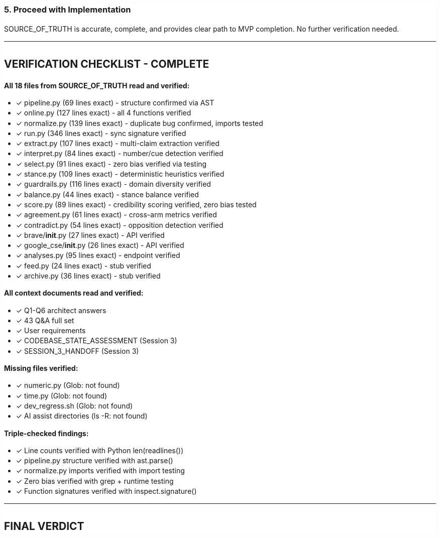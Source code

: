 ### 5. Proceed with Implementation

SOURCE_OF_TRUTH is accurate, complete, and provides clear path to MVP completion. No further verification needed.

---

## VERIFICATION CHECKLIST - COMPLETE

**All 18 files from SOURCE_OF_TRUTH read and verified:**
- ✓ pipeline.py (69 lines exact) - structure confirmed via AST
- ✓ online.py (127 lines exact) - all 4 functions verified
- ✓ normalize.py (139 lines exact) - duplicate bug confirmed, imports tested
- ✓ run.py (346 lines exact) - sync signature verified
- ✓ extract.py (107 lines exact) - multi-claim extraction verified
- ✓ interpret.py (84 lines exact) - number/cue detection verified
- ✓ select.py (91 lines exact) - zero bias verified via testing
- ✓ stance.py (109 lines exact) - deterministic heuristics verified
- ✓ guardrails.py (116 lines exact) - domain diversity verified
- ✓ balance.py (44 lines exact) - stance balance verified
- ✓ score.py (89 lines exact) - credibility scoring verified, zero bias tested
- ✓ agreement.py (61 lines exact) - cross-arm metrics verified
- ✓ contradict.py (54 lines exact) - opposition detection verified
- ✓ brave/__init__.py (27 lines exact) - API verified
- ✓ google_cse/__init__.py (26 lines exact) - API verified
- ✓ analyses.py (95 lines exact) - endpoint verified
- ✓ feed.py (24 lines exact) - stub verified
- ✓ archive.py (36 lines exact) - stub verified

**All context documents read and verified:**
- ✓ Q1-Q6 architect answers
- ✓ 43 Q&A full set
- ✓ User requirements
- ✓ CODEBASE_STATE_ASSESSMENT (Session 3)
- ✓ SESSION_3_HANDOFF (Session 3)

**Missing files verified:**
- ✓ numeric.py (Glob: not found)
- ✓ time.py (Glob: not found)
- ✓ dev_regress.sh (Glob: not found)
- ✓ AI assist directories (ls -R: not found)

**Triple-checked findings:**
- ✓ Line counts verified with Python len(readlines())
- ✓ pipeline.py structure verified with ast.parse()
- ✓ normalize.py imports verified with import testing
- ✓ Zero bias verified with grep + runtime testing
- ✓ Function signatures verified with inspect.signature()

---

## FINAL VERDICT
